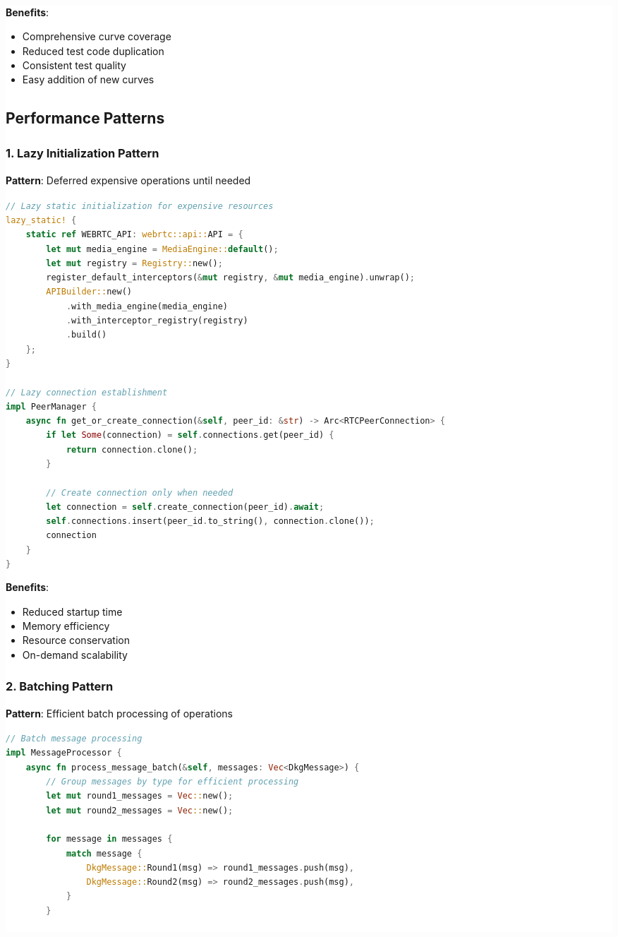 **Benefits**:
- Comprehensive curve coverage
- Reduced test code duplication
- Consistent test quality
- Easy addition of new curves

## Performance Patterns

### 1. Lazy Initialization Pattern
**Pattern**: Deferred expensive operations until needed

```rust
// Lazy static initialization for expensive resources
lazy_static! {
    static ref WEBRTC_API: webrtc::api::API = {
        let mut media_engine = MediaEngine::default();
        let mut registry = Registry::new();
        register_default_interceptors(&mut registry, &mut media_engine).unwrap();
        APIBuilder::new()
            .with_media_engine(media_engine)
            .with_interceptor_registry(registry)
            .build()
    };
}

// Lazy connection establishment
impl PeerManager {
    async fn get_or_create_connection(&self, peer_id: &str) -> Arc<RTCPeerConnection> {
        if let Some(connection) = self.connections.get(peer_id) {
            return connection.clone();
        }
        
        // Create connection only when needed
        let connection = self.create_connection(peer_id).await;
        self.connections.insert(peer_id.to_string(), connection.clone());
        connection
    }
}
```

**Benefits**:
- Reduced startup time
- Memory efficiency
- Resource conservation
- On-demand scalability

### 2. Batching Pattern
**Pattern**: Efficient batch processing of operations

```rust
// Batch message processing
impl MessageProcessor {
    async fn process_message_batch(&self, messages: Vec<DkgMessage>) {
        // Group messages by type for efficient processing
        let mut round1_messages = Vec::new();
        let mut round2_messages = Vec::new();
        
        for message in messages {
            match message {
                DkgMessage::Round1(msg) => round1_messages.push(msg),
                DkgMessage::Round2(msg) => round2_messages.push(msg),
            }
        }
        
```
